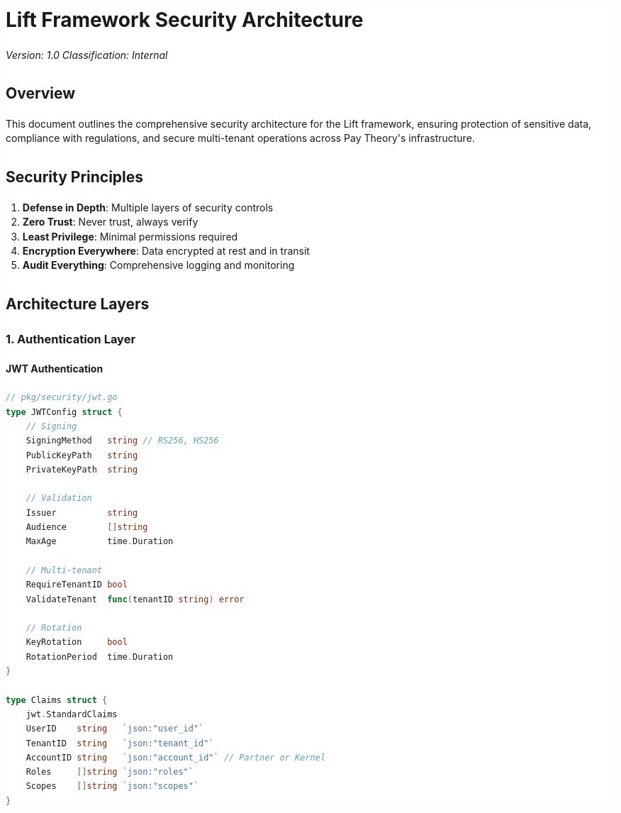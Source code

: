 # Lift Framework Security Architecture
*Version: 1.0*
*Classification: Internal*

## Overview

This document outlines the comprehensive security architecture for the Lift framework, ensuring protection of sensitive data, compliance with regulations, and secure multi-tenant operations across Pay Theory's infrastructure.

## Security Principles

1. **Defense in Depth**: Multiple layers of security controls
2. **Zero Trust**: Never trust, always verify
3. **Least Privilege**: Minimal permissions required
4. **Encryption Everywhere**: Data encrypted at rest and in transit
5. **Audit Everything**: Comprehensive logging and monitoring

## Architecture Layers

### 1. Authentication Layer

#### JWT Authentication
```go
// pkg/security/jwt.go
type JWTConfig struct {
    // Signing
    SigningMethod   string // RS256, HS256
    PublicKeyPath   string
    PrivateKeyPath  string
    
    // Validation
    Issuer          string
    Audience        []string
    MaxAge          time.Duration
    
    // Multi-tenant
    RequireTenantID bool
    ValidateTenant  func(tenantID string) error
    
    // Rotation
    KeyRotation     bool
    RotationPeriod  time.Duration
}

type Claims struct {
    jwt.StandardClaims
    UserID    string   `json:"user_id"`
    TenantID  string   `json:"tenant_id"`
    AccountID string   `json:"account_id"` // Partner or Kernel
    Roles     []string `json:"roles"`
    Scopes    []string `json:"scopes"`
}
```
